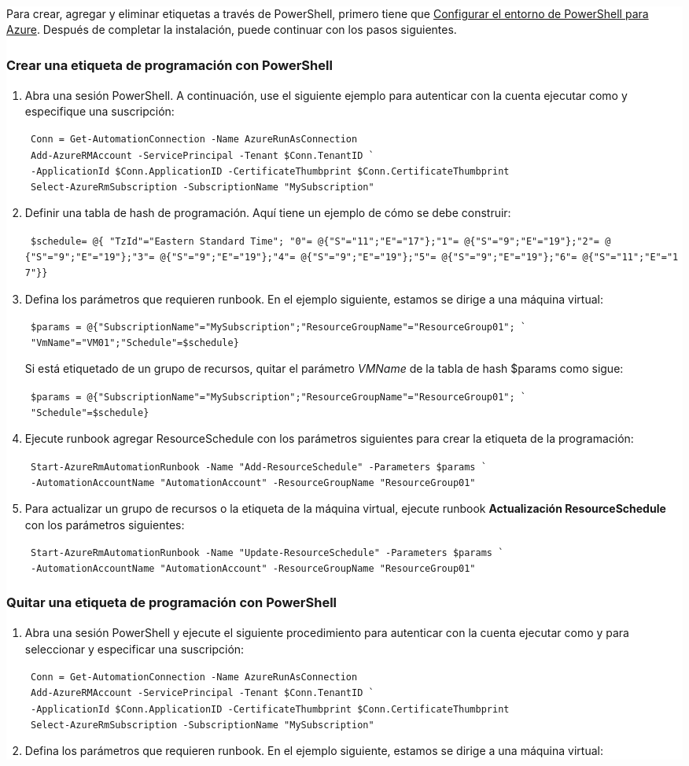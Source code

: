Para crear, agregar y eliminar etiquetas a través de PowerShell, primero tiene que [Configurar el entorno de PowerShell para Azure](../powershell-install-configure.md). Después de completar la instalación, puede continuar con los pasos siguientes.

### <a name="create-a-schedule-tag-with-powershell"></a>Crear una etiqueta de programación con PowerShell

1. Abra una sesión PowerShell. A continuación, use el siguiente ejemplo para autenticar con la cuenta ejecutar como y especifique una suscripción:   

        Conn = Get-AutomationConnection -Name AzureRunAsConnection
        Add-AzureRMAccount -ServicePrincipal -Tenant $Conn.TenantID `
        -ApplicationId $Conn.ApplicationID -CertificateThumbprint $Conn.CertificateThumbprint
        Select-AzureRmSubscription -SubscriptionName "MySubscription"

2. Definir una tabla de hash de programación. Aquí tiene un ejemplo de cómo se debe construir:

        $schedule= @{ "TzId"="Eastern Standard Time"; "0"= @{"S"="11";"E"="17"};"1"= @{"S"="9";"E"="19"};"2"= @{"S"="9";"E"="19"};"3"= @{"S"="9";"E"="19"};"4"= @{"S"="9";"E"="19"};"5"= @{"S"="9";"E"="19"};"6"= @{"S"="11";"E"="17"}}

3. Defina los parámetros que requieren runbook. En el ejemplo siguiente, estamos se dirige a una máquina virtual:

        $params = @{"SubscriptionName"="MySubscription";"ResourceGroupName"="ResourceGroup01"; `
        "VmName"="VM01";"Schedule"=$schedule}

    Si está etiquetado de un grupo de recursos, quitar el parámetro *VMName* de la tabla de hash $params como sigue:

        $params = @{"SubscriptionName"="MySubscription";"ResourceGroupName"="ResourceGroup01"; `
        "Schedule"=$schedule}

4. Ejecute runbook agregar ResourceSchedule con los parámetros siguientes para crear la etiqueta de la programación:

        Start-AzureRmAutomationRunbook -Name "Add-ResourceSchedule" -Parameters $params `
        -AutomationAccountName "AutomationAccount" -ResourceGroupName "ResourceGroup01"

5. Para actualizar un grupo de recursos o la etiqueta de la máquina virtual, ejecute runbook **Actualización ResourceSchedule** con los parámetros siguientes:

        Start-AzureRmAutomationRunbook -Name "Update-ResourceSchedule" -Parameters $params `
        -AutomationAccountName "AutomationAccount" -ResourceGroupName "ResourceGroup01"

### <a name="remove-a-schedule-tag-with-powershell"></a>Quitar una etiqueta de programación con PowerShell

1. Abra una sesión PowerShell y ejecute el siguiente procedimiento para autenticar con la cuenta ejecutar como y para seleccionar y especificar una suscripción:

        Conn = Get-AutomationConnection -Name AzureRunAsConnection
        Add-AzureRMAccount -ServicePrincipal -Tenant $Conn.TenantID `
        -ApplicationId $Conn.ApplicationID -CertificateThumbprint $Conn.CertificateThumbprint
        Select-AzureRmSubscription -SubscriptionName "MySubscription"

2. Defina los parámetros que requieren runbook. En el ejemplo siguiente, estamos se dirige a una máquina virtual:
